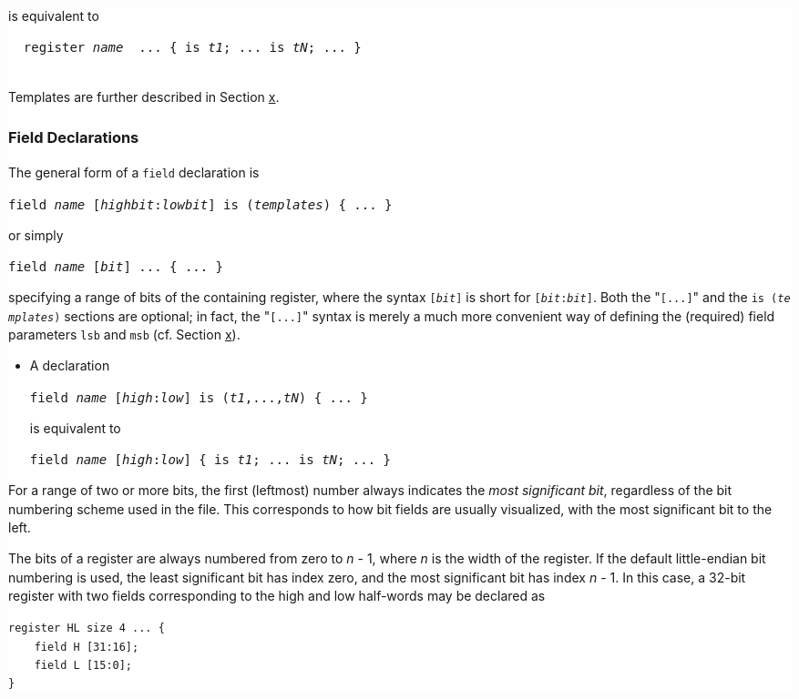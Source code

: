   is equivalent to

  <pre>
  register <em>name</em>  ... { is <em>t1</em>; ... is <em>tN</em>; ... }
  </pre>

Templates are further described in Section [x](#template-declarations).

### Field Declarations

The general form of a `field` declaration is

<pre>
field <em>name</em> [<em>highbit</em>:<em>lowbit</em>] is (<em>templates</em>) { ... }
</pre>

or simply

<pre>
field <em>name</em> [<em>bit</em>] ... { ... }
</pre>

specifying a range of bits of the containing register, where the syntax
<code>[<em>bit</em>]</code> is short for <code>[<em>bit</em>:<em>bit</em>]</code>.
Both the "`[...]`" and the <code>is (<em>templates</em>)</code>
sections are optional; in fact, the "`[...]`" syntax is merely a
much more convenient way of defining the (required) field parameters
`lsb` and `msb` (cf. Section [x](libraries.html#field-parameters)).

* A declaration

  <pre>
  field <em>name</em> [<em>high</em>:<em>low</em>] is (<em>t1</em>,...,<em>tN</em>) { ... }
  </pre>

  is equivalent to

  <pre>
  field <em>name</em> [<em>high</em>:<em>low</em>] { is <em>t1</em>; ... is <em>tN</em>; ... }
  </pre>

For a range of two or more bits, the first (leftmost) number always
indicates the *most significant bit*, regardless of the bit
numbering scheme used in the file. This corresponds to how bit fields
are usually visualized, with the most significant bit to the left.

The bits of a register are always numbered from zero to *n* - 1,
where *n* is the width of the register. If the default
little-endian bit numbering is used, the least significant bit has index
zero, and the most significant bit has index *n* - 1. In this case,
a 32-bit register with two fields corresponding to the high and low
half-words may be declared as

```
register HL size 4 ... {
    field H [31:16];
    field L [15:0];
}
```
